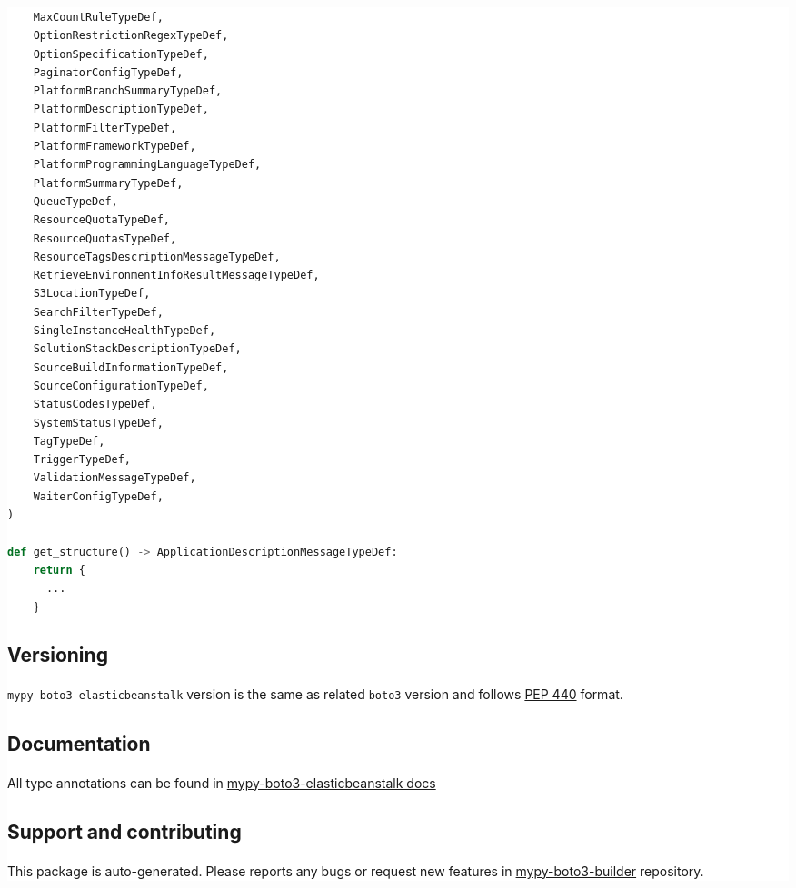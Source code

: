 ```python
    MaxCountRuleTypeDef,
    OptionRestrictionRegexTypeDef,
    OptionSpecificationTypeDef,
    PaginatorConfigTypeDef,
    PlatformBranchSummaryTypeDef,
    PlatformDescriptionTypeDef,
    PlatformFilterTypeDef,
    PlatformFrameworkTypeDef,
    PlatformProgrammingLanguageTypeDef,
    PlatformSummaryTypeDef,
    QueueTypeDef,
    ResourceQuotaTypeDef,
    ResourceQuotasTypeDef,
    ResourceTagsDescriptionMessageTypeDef,
    RetrieveEnvironmentInfoResultMessageTypeDef,
    S3LocationTypeDef,
    SearchFilterTypeDef,
    SingleInstanceHealthTypeDef,
    SolutionStackDescriptionTypeDef,
    SourceBuildInformationTypeDef,
    SourceConfigurationTypeDef,
    StatusCodesTypeDef,
    SystemStatusTypeDef,
    TagTypeDef,
    TriggerTypeDef,
    ValidationMessageTypeDef,
    WaiterConfigTypeDef,
)

def get_structure() -> ApplicationDescriptionMessageTypeDef:
    return {
      ...
    }
```

## Versioning<a id="versioning"></a>

`mypy-boto3-elasticbeanstalk` version is the same as related `boto3` version
and follows [PEP 440](https://www.python.org/dev/peps/pep-0440/) format.

## Documentation<a id="documentation"></a>

All type annotations can be found in
[mypy-boto3-elasticbeanstalk docs](https://vemel.github.io/boto3_stubs_docs/mypy_boto3_elasticbeanstalk/)

## Support and contributing<a id="support-and-contributing"></a>

This package is auto-generated. Please reports any bugs or request new features
in [mypy-boto3-builder](https://github.com/vemel/mypy_boto3_builder/issues/)
repository.
